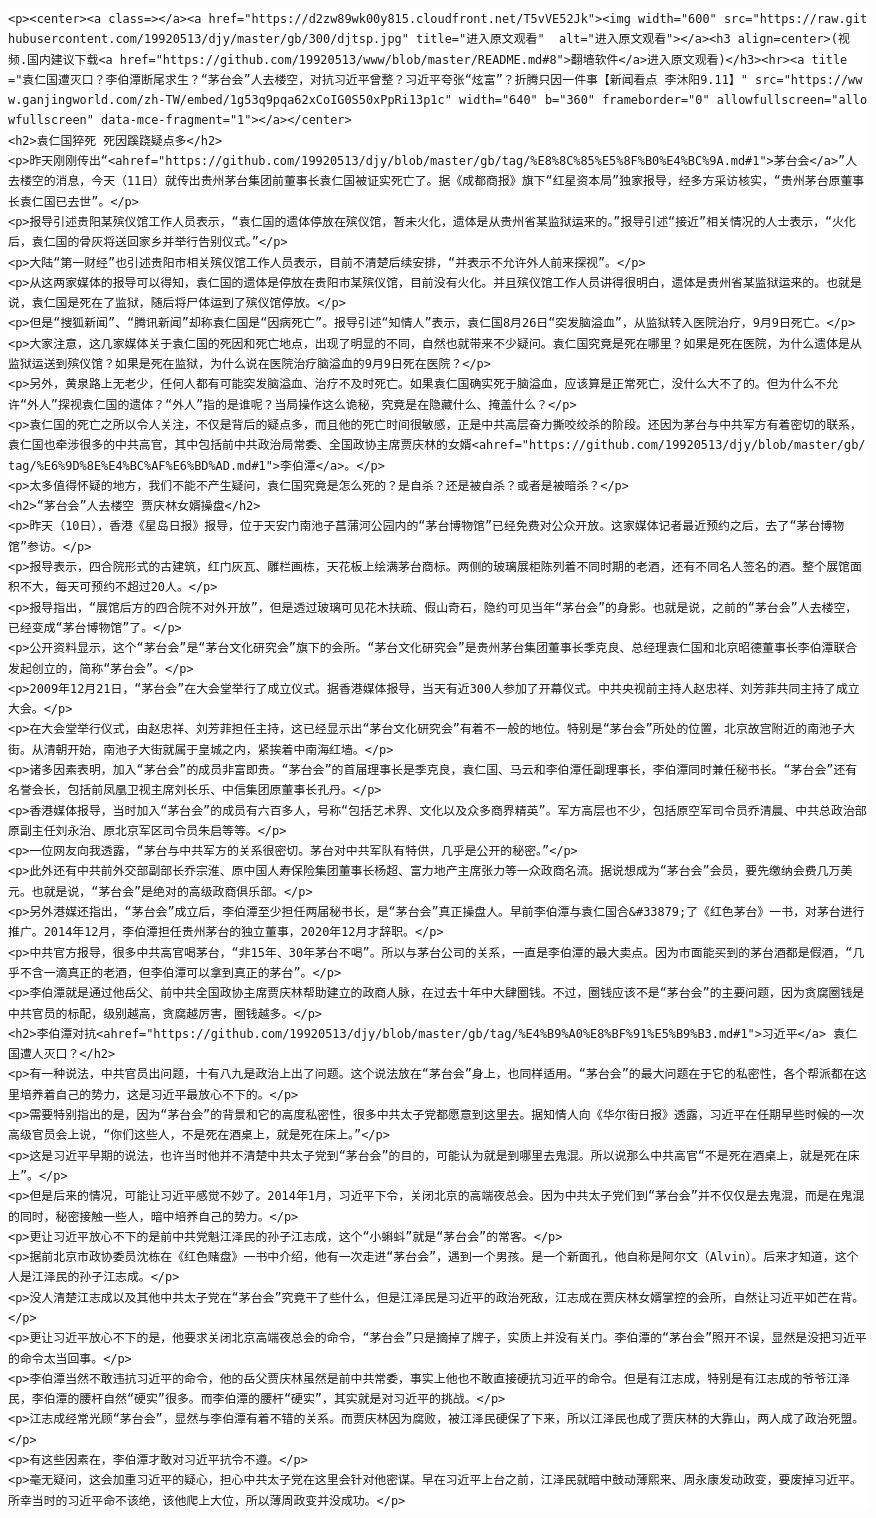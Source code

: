 ```
<p><center><a class=></a><a href="https://d2zw89wk00y815.cloudfront.net/T5vVE52Jk"><img width="600" src="https://raw.githubusercontent.com/19920513/djy/master/gb/300/djtsp.jpg" title="进入原文观看"  alt="进入原文观看"></a><h3 align=center>(视频.国内建议下载<a href="https://github.com/19920513/www/blob/master/README.md#8">翻墙软件</a>进入原文观看)</h3><hr><a title="袁仁国遭灭口？李伯潭断尾求生？“茅台会”人去楼空，对抗习近平曾整？习近平夸张“炫富”？折腾只因一件事【新闻看点 李沐阳9.11】" src="https://www.ganjingworld.com/zh-TW/embed/1g53q9pqa62xCoIG0S50xPpRi13p1c" width="640" b="360" frameborder="0" allowfullscreen="allowfullscreen" data-mce-fragment="1"></a></center>
<h2>袁仁国猝死 死因蹊跷疑点多</h2>
<p>昨天刚刚传出“<ahref="https://github.com/19920513/djy/blob/master/gb/tag/%E8%8C%85%E5%8F%B0%E4%BC%9A.md#1">茅台会</a>”人去楼空的消息，今天（11日）就传出贵州茅台集团前董事长袁仁国被证实死亡了。据《成都商报》旗下“红星资本局”独家报导，经多方采访核实，“贵州茅台原董事长袁仁国已去世”。</p>
<p>报导引述贵阳某殡仪馆工作人员表示，“袁仁国的遗体停放在殡仪馆，暂未火化，遗体是从贵州省某监狱运来的。”报导引述“接近”相关情况的人士表示，“火化后，袁仁国的骨灰将送回家乡并举行告别仪式。”</p>
<p>大陆“第一财经”也引述贵阳市相关殡仪馆工作人员表示，目前不清楚后续安排，“并表示不允许外人前来探视”。</p>
<p>从这两家媒体的报导可以得知，袁仁国的遗体是停放在贵阳市某殡仪馆，目前没有火化。并且殡仪馆工作人员讲得很明白，遗体是贵州省某监狱运来的。也就是说，袁仁国是死在了监狱，随后将尸体运到了殡仪馆停放。</p>
<p>但是“搜狐新闻”、“腾讯新闻”却称袁仁国是“因病死亡”。报导引述“知情人”表示，袁仁国8月26日“突发脑溢血”，从监狱转入医院治疗，9月9日死亡。</p>
<p>大家注意，这几家媒体关于袁仁国的死因和死亡地点，出现了明显的不同，自然也就带来不少疑问。袁仁国究竟是死在哪里？如果是死在医院，为什么遗体是从监狱运送到殡仪馆？如果是死在监狱，为什么说在医院治疗脑溢血的9月9日死在医院？</p>
<p>另外，黄泉路上无老少，任何人都有可能突发脑溢血、治疗不及时死亡。如果袁仁国确实死于脑溢血，应该算是正常死亡，没什么大不了的。但为什么不允许“外人”探视袁仁国的遗体？“外人”指的是谁呢？当局操作这么诡秘，究竟是在隐藏什么、掩盖什么？</p>
<p>袁仁国的死亡之所以令人关注，不仅是背后的疑点多，而且他的死亡时间很敏感，正是中共高层奋力撕咬绞杀的阶段。还因为茅台与中共军方有着密切的联系，袁仁国也牵涉很多的中共高官，其中包括前中共政治局常委、全国政协主席贾庆林的女婿<ahref="https://github.com/19920513/djy/blob/master/gb/tag/%E6%9D%8E%E4%BC%AF%E6%BD%AD.md#1">李伯潭</a>。</p>
<p>太多值得怀疑的地方，我们不能不产生疑问，袁仁国究竟是怎么死的？是自杀？还是被自杀？或者是被暗杀？</p>
<h2>“茅台会”人去楼空 贾庆林女婿操盘</h2>
<p>昨天（10日），香港《星岛日报》报导，位于天安门南池子菖蒲河公园内的“茅台博物馆”已经免费对公众开放。这家媒体记者最近预约之后，去了“茅台博物馆”参访。</p>
<p>报导表示，四合院形式的古建筑，红门灰瓦、雕栏画栋，天花板上绘满茅台商标。两侧的玻璃展柜陈列着不同时期的老酒，还有不同名人签名的酒。整个展馆面积不大，每天可预约不超过20人。</p>
<p>报导指出，“展馆后方的四合院不对外开放”，但是透过玻璃可见花木扶疏、假山奇石，隐约可见当年“茅台会”的身影。也就是说，之前的“茅台会”人去楼空，已经变成“茅台博物馆”了。</p>
<p>公开资料显示，这个“茅台会”是“茅台文化研究会”旗下的会所。“茅台文化研究会”是贵州茅台集团董事长季克良、总经理袁仁国和北京昭德董事长李伯潭联合发起创立的，简称“茅台会”。</p>
<p>2009年12月21日，“茅台会”在大会堂举行了成立仪式。据香港媒体报导，当天有近300人参加了开幕仪式。中共央视前主持人赵忠祥、刘芳菲共同主持了成立大会。</p>
<p>在大会堂举行仪式，由赵忠祥、刘芳菲担任主持，这已经显示出“茅台文化研究会”有着不一般的地位。特别是“茅台会”所处的位置，北京故宫附近的南池子大街。从清朝开始，南池子大街就属于皇城之内，紧挨着中南海红墙。</p>
<p>诸多因素表明，加入“茅台会”的成员非富即贵。“茅台会”的首届理事长是季克良，袁仁国、马云和李伯潭任副理事长，李伯潭同时兼任秘书长。“茅台会”还有名誉会长，包括前凤凰卫视主席刘长乐、中信集团原董事长孔丹。</p>
<p>香港媒体报导，当时加入“茅台会”的成员有六百多人，号称“包括艺术界、文化以及众多商界精英”。军方高层也不少，包括原空军司令员乔清晨、中共总政治部原副主任刘永治、原北京军区司令员朱启等等。</p>
<p>一位网友向我透露，“茅台与中共军方的关系很密切。茅台对中共军队有特供，几乎是公开的秘密。”</p>
<p>此外还有中共前外交部副部长乔宗淮、原中国人寿保险集团董事长杨超、富力地产主席张力等一众政商名流。据说想成为“茅台会”会员，要先缴纳会费几万美元。也就是说，“茅台会”是绝对的高级政商俱乐部。</p>
<p>另外港媒还指出，“茅台会”成立后，李伯潭至少担任两届秘书长，是“茅台会”真正操盘人。早前李伯潭与袁仁国合&#33879;了《红色茅台》一书，对茅台进行推广。2014年12月，李伯潭担任贵州茅台的独立董事，2020年12月才辞职。</p>
<p>中共官方报导，很多中共高官喝茅台，“非15年、30年茅台不喝”。所以与茅台公司的关系，一直是李伯潭的最大卖点。因为市面能买到的茅台酒都是假酒，“几乎不含一滴真正的老酒，但李伯潭可以拿到真正的茅台”。</p>
<p>李伯潭就是通过他岳父、前中共全国政协主席贾庆林帮助建立的政商人脉，在过去十年中大肆圈钱。不过，圈钱应该不是“茅台会”的主要问题，因为贪腐圈钱是中共官员的标配，级别越高，贪腐越厉害，圈钱越多。</p>
<h2>李伯潭对抗<ahref="https://github.com/19920513/djy/blob/master/gb/tag/%E4%B9%A0%E8%BF%91%E5%B9%B3.md#1">习近平</a> 袁仁国遭人灭口？</h2>
<p>有一种说法，中共官员出问题，十有八九是政治上出了问题。这个说法放在“茅台会”身上，也同样适用。“茅台会”的最大问题在于它的私密性，各个帮派都在这里培养着自己的势力，这是习近平最放心不下的。</p>
<p>需要特别指出的是，因为“茅台会”的背景和它的高度私密性，很多中共太子党都愿意到这里去。据知情人向《华尔街日报》透露，习近平在任期早些时候的一次高级官员会上说，“你们这些人，不是死在酒桌上，就是死在床上。”</p>
<p>这是习近平早期的说法，也许当时他并不清楚中共太子党到“茅台会”的目的，可能认为就是到哪里去鬼混。所以说那么中共高官“不是死在酒桌上，就是死在床上”。</p>
<p>但是后来的情况，可能让习近平感觉不妙了。2014年1月，习近平下令，关闭北京的高端夜总会。因为中共太子党们到“茅台会”并不仅仅是去鬼混，而是在鬼混的同时，秘密接触一些人，暗中培养自己的势力。</p>
<p>更让习近平放心不下的是前中共党魁江泽民的孙子江志成，这个“小蝌蚪”就是“茅台会”的常客。</p>
<p>据前北京市政协委员沈栋在《红色赌盘》一书中介绍，他有一次走进“茅台会”，遇到一个男孩。是一个新面孔，他自称是阿尔文（Alvin）。后来才知道，这个人是江泽民的孙子江志成。</p>
<p>没人清楚江志成以及其他中共太子党在“茅台会”究竟干了些什么，但是江泽民是习近平的政治死敌，江志成在贾庆林女婿掌控的会所，自然让习近平如芒在背。</p>
<p>更让习近平放心不下的是，他要求关闭北京高端夜总会的命令，“茅台会”只是摘掉了牌子，实质上并没有关门。李伯潭的“茅台会”照开不误，显然是没把习近平的命令太当回事。</p>
<p>李伯潭当然不敢违抗习近平的命令，他的岳父贾庆林虽然是前中共常委，事实上他也不敢直接硬抗习近平的命令。但是有江志成，特别是有江志成的爷爷江泽民，李伯潭的腰杆自然“硬实”很多。而李伯潭的腰杆“硬实”，其实就是对习近平的挑战。</p>
<p>江志成经常光顾“茅台会”，显然与李伯潭有着不错的关系。而贾庆林因为腐败，被江泽民硬保了下来，所以江泽民也成了贾庆林的大靠山，两人成了政治死盟。</p>
<p>有这些因素在，李伯潭才敢对习近平抗令不遵。</p>
<p>毫无疑问，这会加重习近平的疑心，担心中共太子党在这里会针对他密谋。早在习近平上台之前，江泽民就暗中鼓动薄熙来、周永康发动政变，要废掉习近平。所幸当时的习近平命不该绝，该他爬上大位，所以薄周政变并没成功。</p>
```